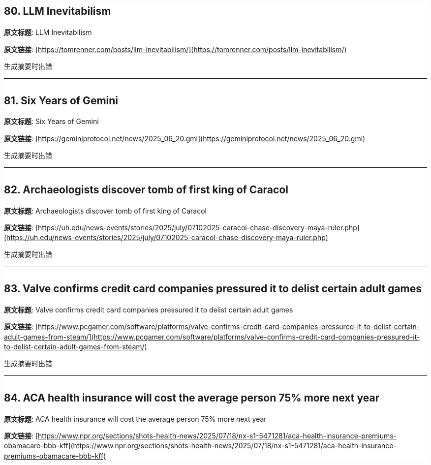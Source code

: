 ## 80. LLM Inevitabilism

**原文标题**: LLM Inevitabilism

**原文链接**: [https://tomrenner.com/posts/llm-inevitabilism/](https://tomrenner.com/posts/llm-inevitabilism/)

生成摘要时出错

---

## 81. Six Years of Gemini

**原文标题**: Six Years of Gemini

**原文链接**: [https://geminiprotocol.net/news/2025_06_20.gmi](https://geminiprotocol.net/news/2025_06_20.gmi)

生成摘要时出错

---

## 82. Archaeologists discover tomb of first king of Caracol

**原文标题**: Archaeologists discover tomb of first king of Caracol

**原文链接**: [https://uh.edu/news-events/stories/2025/july/07102025-caracol-chase-discovery-maya-ruler.php](https://uh.edu/news-events/stories/2025/july/07102025-caracol-chase-discovery-maya-ruler.php)

生成摘要时出错

---

## 83. Valve confirms credit card companies pressured it to delist certain adult games

**原文标题**: Valve confirms credit card companies pressured it to delist certain adult games

**原文链接**: [https://www.pcgamer.com/software/platforms/valve-confirms-credit-card-companies-pressured-it-to-delist-certain-adult-games-from-steam/](https://www.pcgamer.com/software/platforms/valve-confirms-credit-card-companies-pressured-it-to-delist-certain-adult-games-from-steam/)

生成摘要时出错

---

## 84. ACA health insurance will cost the average person 75% more next year

**原文标题**: ACA health insurance will cost the average person 75% more next year

**原文链接**: [https://www.npr.org/sections/shots-health-news/2025/07/18/nx-s1-5471281/aca-health-insurance-premiums-obamacare-bbb-kff](https://www.npr.org/sections/shots-health-news/2025/07/18/nx-s1-5471281/aca-health-insurance-premiums-obamacare-bbb-kff)
